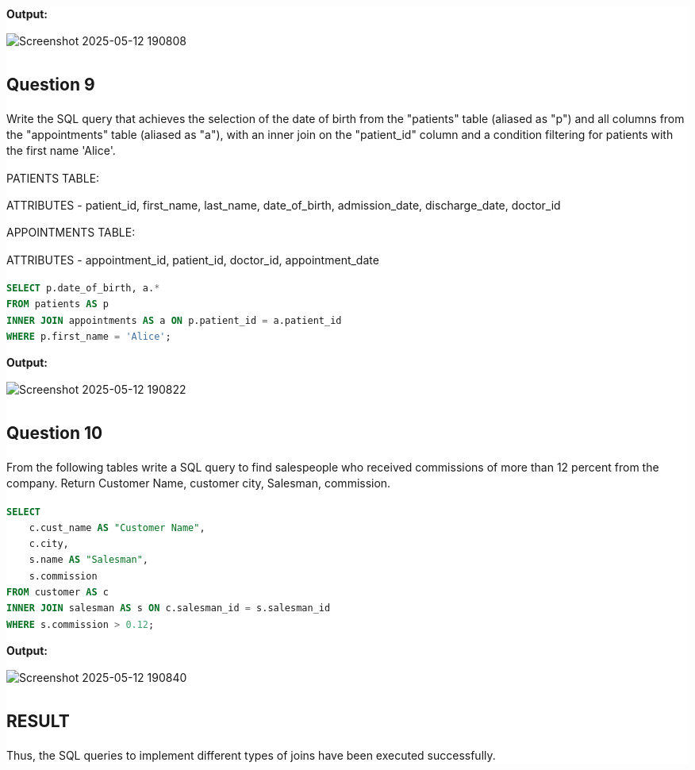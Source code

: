 **Output:**

![Screenshot 2025-05-12 190808](https://github.com/user-attachments/assets/831a4db8-4631-49d8-bbaa-1687a86023ea)


**Question 9**
---
Write the SQL query that achieves the selection of the date of birth from the "patients" table (aliased as "p") and all columns from the "appointments" table (aliased as "a"), with an inner join on the "patient_id" column and a condition filtering for patients with the first name 'Alice'.

PATIENTS TABLE:

ATTRIBUTES - patient_id, first_name, last_name, date_of_birth, admission_date, discharge_date, doctor_id



APPOINTMENTS TABLE:

ATTRIBUTES - appointment_id, patient_id, doctor_id, appointment_date

```sql
SELECT p.date_of_birth, a.*
FROM patients AS p
INNER JOIN appointments AS a ON p.patient_id = a.patient_id
WHERE p.first_name = 'Alice';
```

**Output:**

![Screenshot 2025-05-12 190822](https://github.com/user-attachments/assets/4be94a6b-a58b-4ce5-bbd7-b950890b746f)


**Question 10**
---
 From the following tables write a SQL query to find salespeople who received commissions of more than 12 percent from the company. Return Customer Name, customer city, Salesman, commission.  


```sql
SELECT 
    c.cust_name AS "Customer Name", 
    c.city, 
    s.name AS "Salesman", 
    s.commission
FROM customer AS c
INNER JOIN salesman AS s ON c.salesman_id = s.salesman_id
WHERE s.commission > 0.12;
```

**Output:**

![Screenshot 2025-05-12 190840](https://github.com/user-attachments/assets/45aec7f0-a6de-4c1c-9725-06fbf65753e6)



## RESULT
Thus, the SQL queries to implement different types of joins have been executed successfully.
